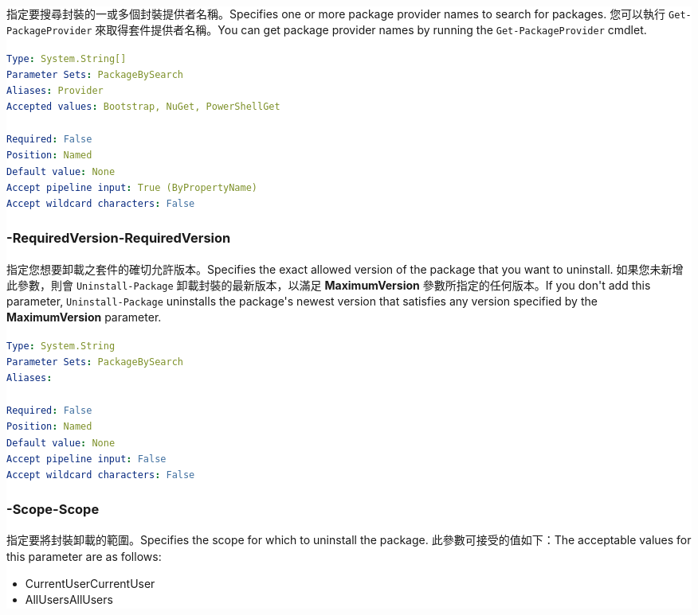 <span data-ttu-id="4280c-163">指定要搜尋封裝的一或多個封裝提供者名稱。</span><span class="sxs-lookup"><span data-stu-id="4280c-163">Specifies one or more package provider names to search for packages.</span></span> <span data-ttu-id="4280c-164">您可以執行 `Get-PackageProvider` 來取得套件提供者名稱。</span><span class="sxs-lookup"><span data-stu-id="4280c-164">You can get package provider names by running the `Get-PackageProvider` cmdlet.</span></span>

```yaml
Type: System.String[]
Parameter Sets: PackageBySearch
Aliases: Provider
Accepted values: Bootstrap, NuGet, PowerShellGet

Required: False
Position: Named
Default value: None
Accept pipeline input: True (ByPropertyName)
Accept wildcard characters: False
```

### <span data-ttu-id="4280c-165">-RequiredVersion</span><span class="sxs-lookup"><span data-stu-id="4280c-165">-RequiredVersion</span></span>

<span data-ttu-id="4280c-166">指定您想要卸載之套件的確切允許版本。</span><span class="sxs-lookup"><span data-stu-id="4280c-166">Specifies the exact allowed version of the package that you want to uninstall.</span></span> <span data-ttu-id="4280c-167">如果您未新增此參數，則會 `Uninstall-Package` 卸載封裝的最新版本，以滿足 **MaximumVersion** 參數所指定的任何版本。</span><span class="sxs-lookup"><span data-stu-id="4280c-167">If you don't add this parameter, `Uninstall-Package` uninstalls the package's newest version that satisfies any version specified by the **MaximumVersion** parameter.</span></span>

```yaml
Type: System.String
Parameter Sets: PackageBySearch
Aliases:

Required: False
Position: Named
Default value: None
Accept pipeline input: False
Accept wildcard characters: False
```

### <span data-ttu-id="4280c-168">-Scope</span><span class="sxs-lookup"><span data-stu-id="4280c-168">-Scope</span></span>

<span data-ttu-id="4280c-169">指定要將封裝卸載的範圍。</span><span class="sxs-lookup"><span data-stu-id="4280c-169">Specifies the scope for which to uninstall the package.</span></span> <span data-ttu-id="4280c-170">此參數可接受的值如下：</span><span class="sxs-lookup"><span data-stu-id="4280c-170">The acceptable values for this parameter are as follows:</span></span>

- <span data-ttu-id="4280c-171">CurrentUser</span><span class="sxs-lookup"><span data-stu-id="4280c-171">CurrentUser</span></span>
- <span data-ttu-id="4280c-172">AllUsers</span><span class="sxs-lookup"><span data-stu-id="4280c-172">AllUsers</span></span>
